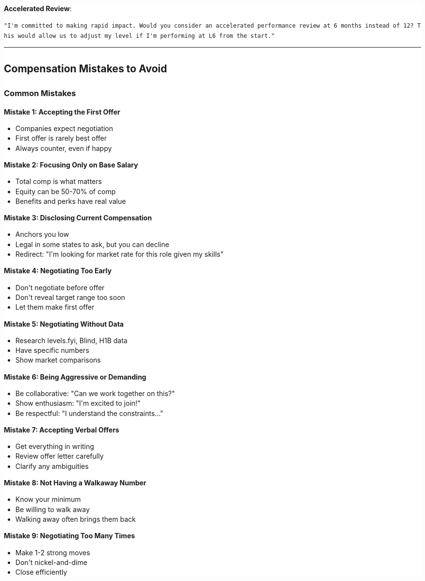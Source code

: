 **Accelerated Review**:
```
"I'm committed to making rapid impact. Would you consider an accelerated performance review at 6 months instead of 12? This would allow us to adjust my level if I'm performing at L6 from the start."
```

---

## Compensation Mistakes to Avoid

### Common Mistakes

**Mistake 1: Accepting the First Offer**
- Companies expect negotiation
- First offer is rarely best offer
- Always counter, even if happy

**Mistake 2: Focusing Only on Base Salary**
- Total comp is what matters
- Equity can be 50-70% of comp
- Benefits and perks have real value

**Mistake 3: Disclosing Current Compensation**
- Anchors you low
- Legal in some states to ask, but you can decline
- Redirect: "I'm looking for market rate for this role given my skills"

**Mistake 4: Negotiating Too Early**
- Don't negotiate before offer
- Don't reveal target range too soon
- Let them make first offer

**Mistake 5: Negotiating Without Data**
- Research levels.fyi, Blind, H1B data
- Have specific numbers
- Show market comparisons

**Mistake 6: Being Aggressive or Demanding**
- Be collaborative: "Can we work together on this?"
- Show enthusiasm: "I'm excited to join!"
- Be respectful: "I understand the constraints..."

**Mistake 7: Accepting Verbal Offers**
- Get everything in writing
- Review offer letter carefully
- Clarify any ambiguities

**Mistake 8: Not Having a Walkaway Number**
- Know your minimum
- Be willing to walk away
- Walking away often brings them back

**Mistake 9: Negotiating Too Many Times**
- Make 1-2 strong moves
- Don't nickel-and-dime
- Close efficiently

